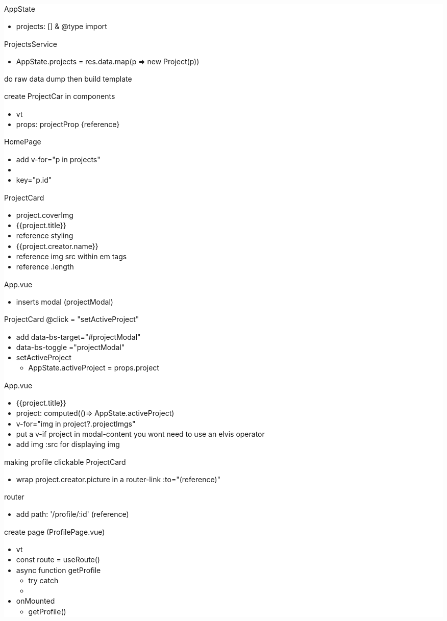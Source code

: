 AppState
- projects: [] & @type import

ProjectsService
- AppState.projects = res.data.map(p => new Project(p))

do raw data dump then build template

create ProjectCar in components
- vt
- props: projectProp {reference}

HomePage
- add v-for="p in projects"
- <ProjectCard :project="p" />
- key="p.id"

ProjectCard
- project.coverImg
- {{project.title}}
- reference styling
- {{project.creator.name}}
- reference img src within em tags
- reference .length

App.vue
- inserts modal (projectModal)

ProjectCard
@click = "setActiveProject"
- add data-bs-target="#projectModal"
- data-bs-toggle ="projectModal"
- setActiveProject
    - AppState.activeProject = props.project

App.vue
- {{project.title}}
- project: computed(()=> AppState.activeProject)
- v-for="img in project?.projectImgs"
- put a v-if project in modal-content you wont need to use an elvis operator
- add img :src for displaying img

making profile clickable
ProjectCard
- wrap project.creator.picture in a router-link :to="(reference)"

router
- add path: '/profile/:id'
(reference)

create page (ProfilePage.vue)
- vt
- const route = useRoute()
- async function getProfile
    - try catch
    - 
- onMounted
    - getProfile()
